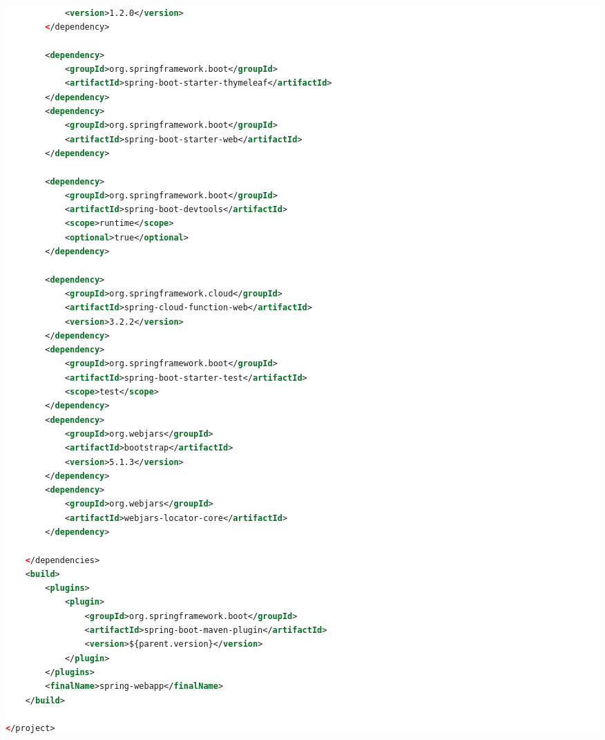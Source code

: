 ```xml
  			<version>1.2.0</version>
		</dependency>

		<dependency>
			<groupId>org.springframework.boot</groupId>
			<artifactId>spring-boot-starter-thymeleaf</artifactId>
		</dependency>
		<dependency>
			<groupId>org.springframework.boot</groupId>
			<artifactId>spring-boot-starter-web</artifactId>
		</dependency>

		<dependency>
			<groupId>org.springframework.boot</groupId>
			<artifactId>spring-boot-devtools</artifactId>
			<scope>runtime</scope>
			<optional>true</optional>
		</dependency>

		<dependency>
			<groupId>org.springframework.cloud</groupId>
			<artifactId>spring-cloud-function-web</artifactId>
			<version>3.2.2</version>
		</dependency>
		<dependency>
			<groupId>org.springframework.boot</groupId>
			<artifactId>spring-boot-starter-test</artifactId>
			<scope>test</scope>
		</dependency>
		<dependency>
			<groupId>org.webjars</groupId>
			<artifactId>bootstrap</artifactId>
			<version>5.1.3</version>
		</dependency>
		<dependency>
			<groupId>org.webjars</groupId>
			<artifactId>webjars-locator-core</artifactId>
		</dependency>

	</dependencies>
	<build>
		<plugins>
			<plugin>
				<groupId>org.springframework.boot</groupId>
				<artifactId>spring-boot-maven-plugin</artifactId>
				<version>${parent.version}</version>
			</plugin>
		</plugins>
		<finalName>spring-webapp</finalName>
	</build>

</project>
```

